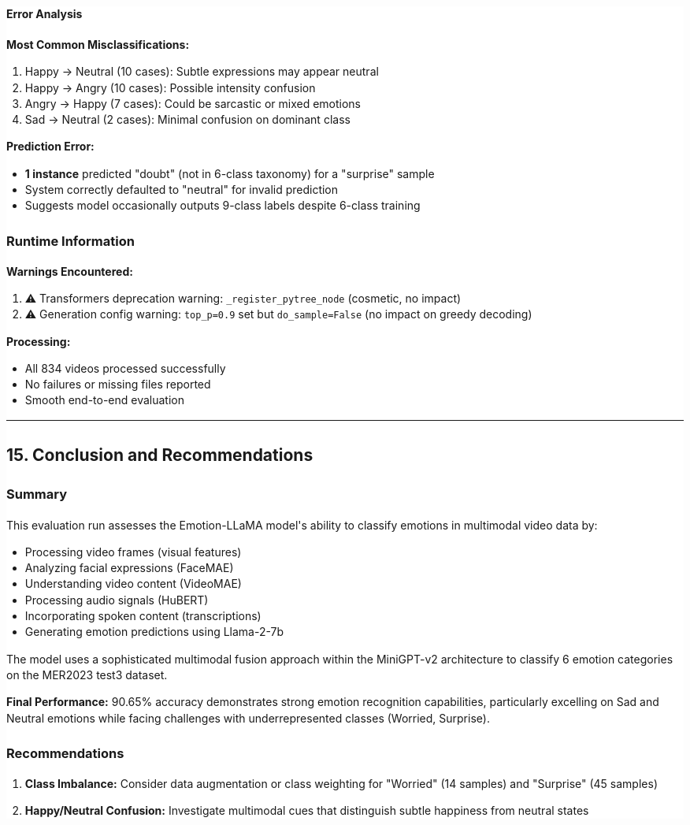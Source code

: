 #### Error Analysis

**Most Common Misclassifications:**
1. Happy → Neutral (10 cases): Subtle expressions may appear neutral
2. Happy → Angry (10 cases): Possible intensity confusion
3. Angry → Happy (7 cases): Could be sarcastic or mixed emotions
4. Sad → Neutral (2 cases): Minimal confusion on dominant class

**Prediction Error:**
- **1 instance** predicted "doubt" (not in 6-class taxonomy) for a "surprise" sample
- System correctly defaulted to "neutral" for invalid prediction
- Suggests model occasionally outputs 9-class labels despite 6-class training

### Runtime Information

**Warnings Encountered:**
1. ⚠️ Transformers deprecation warning: `_register_pytree_node` (cosmetic, no impact)
2. ⚠️ Generation config warning: `top_p=0.9` set but `do_sample=False` (no impact on greedy decoding)

**Processing:**
- All 834 videos processed successfully
- No failures or missing files reported
- Smooth end-to-end evaluation

---

## 15. Conclusion and Recommendations

### Summary

This evaluation run assesses the Emotion-LLaMA model's ability to classify emotions in multimodal video data by:
- Processing video frames (visual features)
- Analyzing facial expressions (FaceMAE)
- Understanding video content (VideoMAE)
- Processing audio signals (HuBERT)
- Incorporating spoken content (transcriptions)
- Generating emotion predictions using Llama-2-7b

The model uses a sophisticated multimodal fusion approach within the MiniGPT-v2 architecture to classify 6 emotion categories on the MER2023 test3 dataset.

**Final Performance:** 90.65% accuracy demonstrates strong emotion recognition capabilities, particularly excelling on Sad and Neutral emotions while facing challenges with underrepresented classes (Worried, Surprise).

### Recommendations

1. **Class Imbalance:** Consider data augmentation or class weighting for "Worried" (14 samples) and "Surprise" (45 samples)

2. **Happy/Neutral Confusion:** Investigate multimodal cues that distinguish subtle happiness from neutral states
